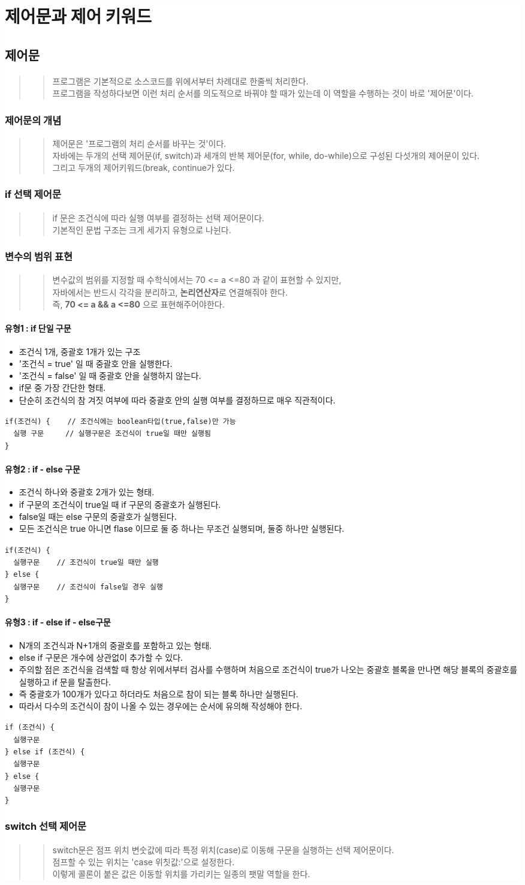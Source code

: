 # 제어문과 제어 키워드

## 제어문
>> 프로그램은 기본적으로 소스코드를 위에서부터 차례대로 한줄씩 처리한다.<br>
>> 프로그램을 작성하다보면 이런 처리 순서를 의도적으로 바꿔야 할 때가 있는데 이 역할을 수행하는 것이 바로 '제어문'이다.
### 제어문의 개념
>> 제어문은 '프로그램의 처리 순서를 바꾸는 것'이다.<br>
>> 자바에는 두개의 선택 제어문(if, switch)과 세개의 반복 제어문(for, while, do-while)으로 구성된 다섯개의 제어문이 있다.<br>
>> 그리고 두개의 제어키워드(break, continue가 있다.
### if 선택 제어문
>> if 문은 조건식에 따라 실행 여부를 결정하는 선택 제어문이다.<br>
>> 기본적인 문법 구조는 크게 세가지 유형으로 나뉜다.

### 변수의 범위 표현
>> 변수값의 범위를 지정할 때 수학식에서는 70 <= a <=80 과 같이 표현할 수 있지만,<br>
>> 자바에서는 반드시 각각을 분리하고, **논리연산자**로 연결해줘야 한다.<br>
>> 즉, <b>70 <= a && a <=80</b> 으로 표현해주어야한다.
#### 유형1 : if 단일 구문
- 조건식 1개, 중괄호 1개가 있는 구조
- '조건식 = true' 일 때 중괄호 안을 실행한다.
- '조건식 = false' 일 때 중괄호 안을 실행하지 않는다.
- if문 중 가장 간단한 형태.
- 단순히 조건식의 참 겨짓 여부에 따라 중괄호 안의 실행 여부를 결정하므로 매우 직관적이다.
```
if(조건식) {    // 조건식에는 boolean타입(true,false)만 가능
  실행 구문     // 실행구문은 조건식이 true일 때만 실행됨
}
```
#### 유형2 : if - else 구문
- 조건식 하나와 중괄호 2개가 있는 형태.
- if 구문의 조건식이 true일 때 if 구문의 중괄호가 실행된다.
- false일 때는 else 구문의 중괄호가 실행된다.
- 모든 조건식은 true 아니면 flase 이므로 둘 중 하나는 무조건 실행되며, 둘중 하나만 실행된다.
```
if(조건식) {   
  실행구문    // 조건식이 true일 때만 실행
} else {
  실행구문    // 조건식이 false일 경우 실행
}
```
#### 유형3 : if - else if - else구문
- N개의 조건식과 N+1개의 중괄호를 포함하고 있는 형태.
- else if 구문은 개수에 상관없이 추가할 수 있다.
- 주의할 점은 조건식을 검색할 때 항상 위에서부터 검사를 수행하며 처음으로 조건식이 true가 나오는 중괄호 블록을 만나면 해당 블록의 중괄호를 실행하고 if 문을 탈출한다.
- 즉 중괄호가 100개가 있다고 하더라도 처음으로 참이 되는 블록 하나만 실행된다.
- 따라서 다수의 조건식이 참이 나올 수 있는 경우에는 순서에 유의해 작성해야 한다.
```
if (조건식) {
  실행구문
} else if (조건식) {
  실행구문
} else {
  실행구문
}
```
### switch 선택 제어문
>> switch문은 점프 위치 변숫값에 따라 특정 위치(case)로 이동해 구문을 실행하는 선택 제어문이다.<br>
>> 점프할 수 있는 위치는 'case 위칫값:'으로 설정한다.<br>
>> 이렇게 콜론이 붙은 값은 이동할 위치를 가리키는 일종의 팻말 역할을 한다.<br>